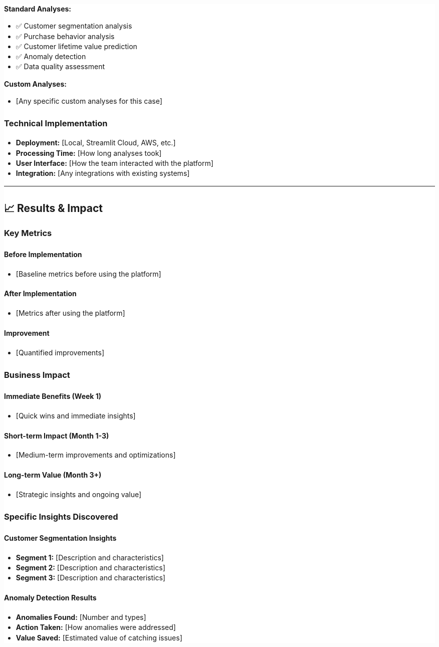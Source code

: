 **Standard Analyses:**
- ✅ Customer segmentation analysis
- ✅ Purchase behavior analysis
- ✅ Customer lifetime value prediction
- ✅ Anomaly detection
- ✅ Data quality assessment

**Custom Analyses:**
- [Any specific custom analyses for this case]

### Technical Implementation
- **Deployment:** [Local, Streamlit Cloud, AWS, etc.]
- **Processing Time:** [How long analyses took]
- **User Interface:** [How the team interacted with the platform]
- **Integration:** [Any integrations with existing systems]

---

## 📈 **Results & Impact**

### Key Metrics

#### Before Implementation
- [Baseline metrics before using the platform]

#### After Implementation
- [Metrics after using the platform]

#### Improvement
- [Quantified improvements]

### Business Impact

#### Immediate Benefits (Week 1)
- [Quick wins and immediate insights]

#### Short-term Impact (Month 1-3)
- [Medium-term improvements and optimizations]

#### Long-term Value (Month 3+)
- [Strategic insights and ongoing value]

### Specific Insights Discovered

#### Customer Segmentation Insights
- **Segment 1:** [Description and characteristics]
- **Segment 2:** [Description and characteristics]
- **Segment 3:** [Description and characteristics]

#### Anomaly Detection Results
- **Anomalies Found:** [Number and types]
- **Action Taken:** [How anomalies were addressed]
- **Value Saved:** [Estimated value of catching issues]
